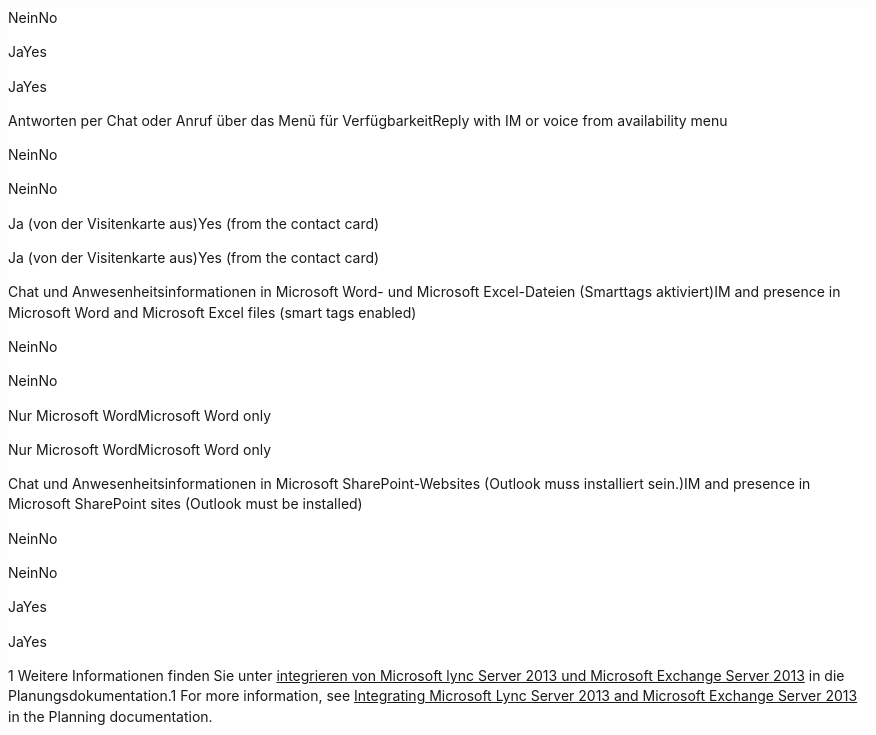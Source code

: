 <td><p><span data-ttu-id="bb9a7-172">Nein</span><span class="sxs-lookup"><span data-stu-id="bb9a7-172">No</span></span></p></td>
<td><p><span data-ttu-id="bb9a7-173">Ja</span><span class="sxs-lookup"><span data-stu-id="bb9a7-173">Yes</span></span></p></td>
<td><p><span data-ttu-id="bb9a7-174">Ja</span><span class="sxs-lookup"><span data-stu-id="bb9a7-174">Yes</span></span></p></td>
</tr>
<tr class="odd">
<td><p><span data-ttu-id="bb9a7-175">Antworten per Chat oder Anruf über das Menü für Verfügbarkeit</span><span class="sxs-lookup"><span data-stu-id="bb9a7-175">Reply with IM or voice from availability menu</span></span></p></td>
<td><p><span data-ttu-id="bb9a7-176">Nein</span><span class="sxs-lookup"><span data-stu-id="bb9a7-176">No</span></span></p></td>
<td><p><span data-ttu-id="bb9a7-177">Nein</span><span class="sxs-lookup"><span data-stu-id="bb9a7-177">No</span></span></p></td>
<td><p><span data-ttu-id="bb9a7-178">Ja (von der Visitenkarte aus)</span><span class="sxs-lookup"><span data-stu-id="bb9a7-178">Yes (from the contact card)</span></span></p></td>
<td><p><span data-ttu-id="bb9a7-179">Ja (von der Visitenkarte aus)</span><span class="sxs-lookup"><span data-stu-id="bb9a7-179">Yes (from the contact card)</span></span></p></td>
</tr>
<tr class="even">
<td><p><span data-ttu-id="bb9a7-180">Chat und Anwesenheitsinformationen in Microsoft Word- und Microsoft Excel-Dateien (Smarttags aktiviert)</span><span class="sxs-lookup"><span data-stu-id="bb9a7-180">IM and presence in Microsoft Word and Microsoft Excel files (smart tags enabled)</span></span></p></td>
<td><p><span data-ttu-id="bb9a7-181">Nein</span><span class="sxs-lookup"><span data-stu-id="bb9a7-181">No</span></span></p></td>
<td><p><span data-ttu-id="bb9a7-182">Nein</span><span class="sxs-lookup"><span data-stu-id="bb9a7-182">No</span></span></p></td>
<td><p><span data-ttu-id="bb9a7-183">Nur Microsoft Word</span><span class="sxs-lookup"><span data-stu-id="bb9a7-183">Microsoft Word only</span></span></p></td>
<td><p><span data-ttu-id="bb9a7-184">Nur Microsoft Word</span><span class="sxs-lookup"><span data-stu-id="bb9a7-184">Microsoft Word only</span></span></p></td>
</tr>
<tr class="odd">
<td><p><span data-ttu-id="bb9a7-185">Chat und Anwesenheitsinformationen in Microsoft SharePoint-Websites (Outlook muss installiert sein.)</span><span class="sxs-lookup"><span data-stu-id="bb9a7-185">IM and presence in Microsoft SharePoint sites (Outlook must be installed)</span></span></p></td>
<td><p><span data-ttu-id="bb9a7-186">Nein</span><span class="sxs-lookup"><span data-stu-id="bb9a7-186">No</span></span></p></td>
<td><p><span data-ttu-id="bb9a7-187">Nein</span><span class="sxs-lookup"><span data-stu-id="bb9a7-187">No</span></span></p></td>
<td><p><span data-ttu-id="bb9a7-188">Ja</span><span class="sxs-lookup"><span data-stu-id="bb9a7-188">Yes</span></span></p></td>
<td><p><span data-ttu-id="bb9a7-189">Ja</span><span class="sxs-lookup"><span data-stu-id="bb9a7-189">Yes</span></span></p></td>
</tr>
</tbody>
</table>


<span data-ttu-id="bb9a7-190">1 Weitere Informationen finden Sie unter [integrieren von Microsoft lync Server 2013 und Microsoft Exchange Server 2013](lync-server-2013-integrating-with-microsoft-exchange-server-2013.md) in die Planungsdokumentation.</span><span class="sxs-lookup"><span data-stu-id="bb9a7-190">1 For more information, see [Integrating Microsoft Lync Server 2013 and Microsoft Exchange Server 2013](lync-server-2013-integrating-with-microsoft-exchange-server-2013.md) in the Planning documentation.</span></span>
